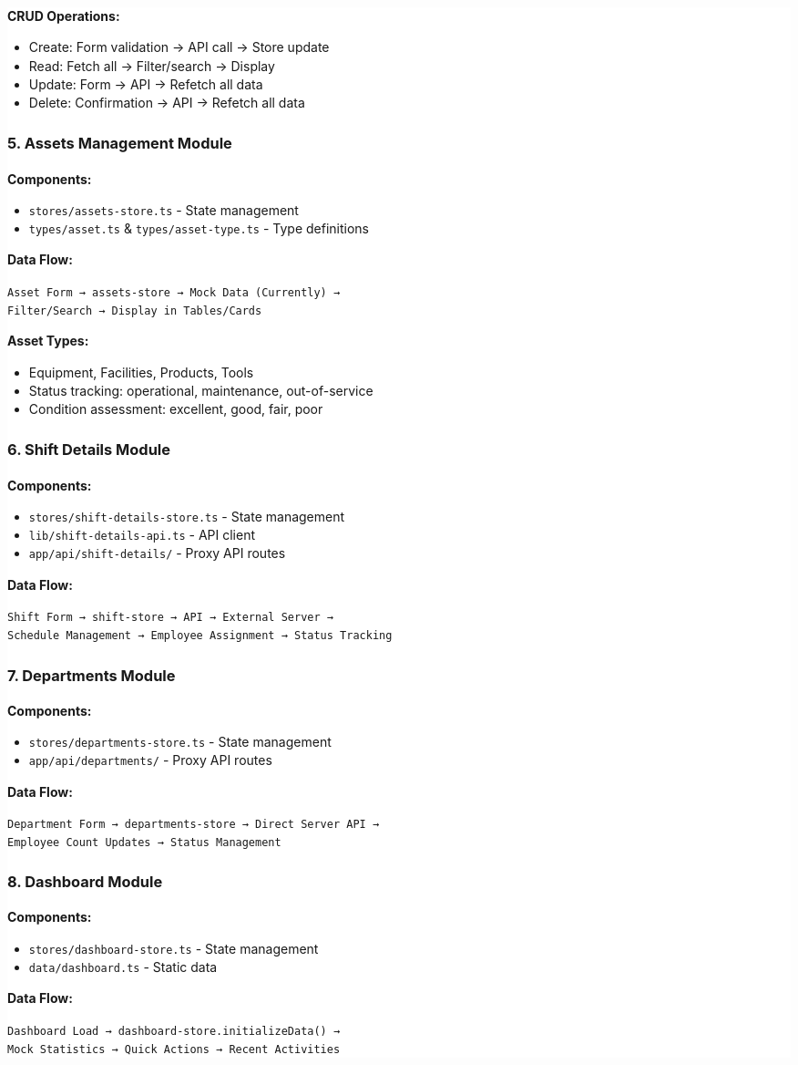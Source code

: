 **CRUD Operations:**
- Create: Form validation → API call → Store update
- Read: Fetch all → Filter/search → Display
- Update: Form → API → Refetch all data
- Delete: Confirmation → API → Refetch all data

### 5. Assets Management Module

**Components:**
- `stores/assets-store.ts` - State management
- `types/asset.ts` & `types/asset-type.ts` - Type definitions

**Data Flow:**
```
Asset Form → assets-store → Mock Data (Currently) → 
Filter/Search → Display in Tables/Cards
```

**Asset Types:**
- Equipment, Facilities, Products, Tools
- Status tracking: operational, maintenance, out-of-service
- Condition assessment: excellent, good, fair, poor

### 6. Shift Details Module

**Components:**
- `stores/shift-details-store.ts` - State management
- `lib/shift-details-api.ts` - API client
- `app/api/shift-details/` - Proxy API routes

**Data Flow:**
```
Shift Form → shift-store → API → External Server → 
Schedule Management → Employee Assignment → Status Tracking
```

### 7. Departments Module

**Components:**
- `stores/departments-store.ts` - State management
- `app/api/departments/` - Proxy API routes

**Data Flow:**
```
Department Form → departments-store → Direct Server API → 
Employee Count Updates → Status Management
```

### 8. Dashboard Module

**Components:**
- `stores/dashboard-store.ts` - State management
- `data/dashboard.ts` - Static data

**Data Flow:**
```
Dashboard Load → dashboard-store.initializeData() → 
Mock Statistics → Quick Actions → Recent Activities
```
